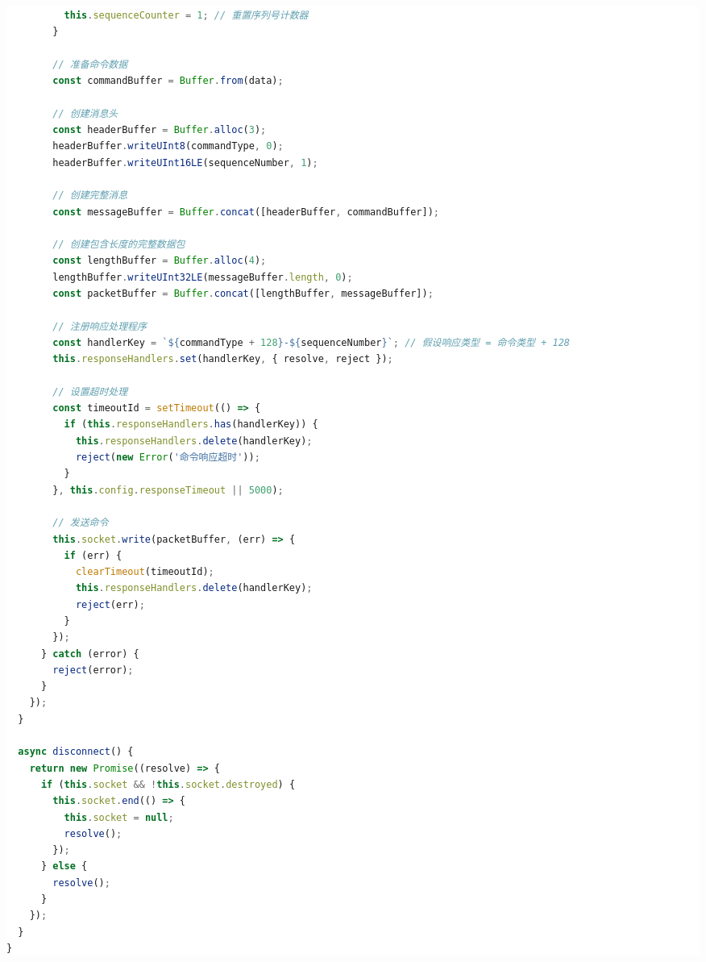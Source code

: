 ```javascript
          this.sequenceCounter = 1; // 重置序列号计数器
        }
        
        // 准备命令数据
        const commandBuffer = Buffer.from(data);
        
        // 创建消息头
        const headerBuffer = Buffer.alloc(3);
        headerBuffer.writeUInt8(commandType, 0);
        headerBuffer.writeUInt16LE(sequenceNumber, 1);
        
        // 创建完整消息
        const messageBuffer = Buffer.concat([headerBuffer, commandBuffer]);
        
        // 创建包含长度的完整数据包
        const lengthBuffer = Buffer.alloc(4);
        lengthBuffer.writeUInt32LE(messageBuffer.length, 0);
        const packetBuffer = Buffer.concat([lengthBuffer, messageBuffer]);
        
        // 注册响应处理程序
        const handlerKey = `${commandType + 128}-${sequenceNumber}`; // 假设响应类型 = 命令类型 + 128
        this.responseHandlers.set(handlerKey, { resolve, reject });
        
        // 设置超时处理
        const timeoutId = setTimeout(() => {
          if (this.responseHandlers.has(handlerKey)) {
            this.responseHandlers.delete(handlerKey);
            reject(new Error('命令响应超时'));
          }
        }, this.config.responseTimeout || 5000);
        
        // 发送命令
        this.socket.write(packetBuffer, (err) => {
          if (err) {
            clearTimeout(timeoutId);
            this.responseHandlers.delete(handlerKey);
            reject(err);
          }
        });
      } catch (error) {
        reject(error);
      }
    });
  }
  
  async disconnect() {
    return new Promise((resolve) => {
      if (this.socket && !this.socket.destroyed) {
        this.socket.end(() => {
          this.socket = null;
          resolve();
        });
      } else {
        resolve();
      }
    });
  }
}
```
